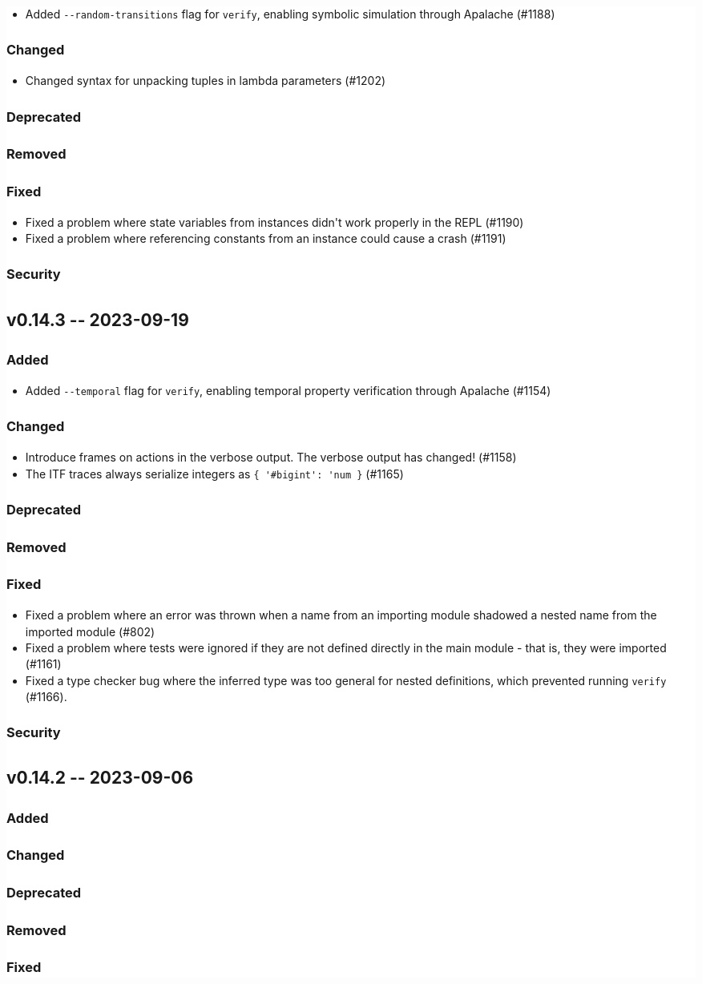 - Added `--random-transitions` flag for `verify`, enabling symbolic simulation
  through Apalache (#1188)

### Changed

- Changed syntax for unpacking tuples in lambda parameters (#1202)

### Deprecated
### Removed
### Fixed

- Fixed a problem where state variables from instances didn't work properly in the REPL (#1190)
- Fixed a problem where referencing constants from an instance could cause a crash (#1191)

### Security

## v0.14.3 -- 2023-09-19

### Added

- Added `--temporal` flag for `verify`, enabling temporal property verification
  through Apalache (#1154)

### Changed

- Introduce frames on actions in the verbose output. The verbose output has changed! (#1158)
- The ITF traces always serialize integers as `{ '#bigint': 'num }`  (#1165)

### Deprecated
### Removed
### Fixed

- Fixed a problem where an error was thrown when a name from an importing module
  shadowed a nested name from the imported module (#802)
- Fixed a problem where tests were ignored if they are not defined directly in
  the main module - that is, they were imported (#1161)
- Fixed a type checker bug where the inferred type was too general for nested
  definitions, which prevented running `verify` (#1166).

### Security

## v0.14.2 -- 2023-09-06

### Added
### Changed
### Deprecated
### Removed
### Fixed
